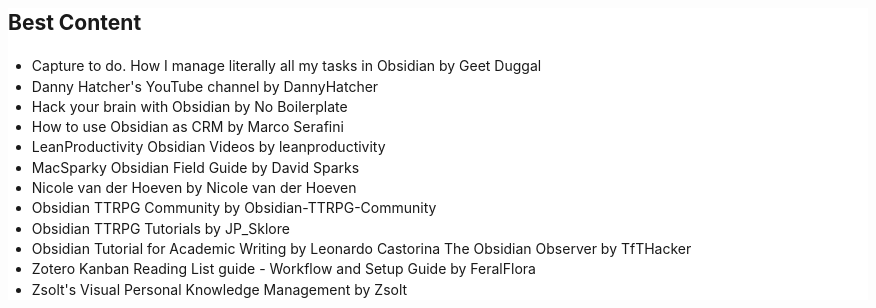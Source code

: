 ## Best Content

- Capture to do. How I manage literally all my tasks in Obsidian by Geet Duggal
- Danny Hatcher's YouTube channel by DannyHatcher
- Hack your brain with Obsidian by No Boilerplate
- How to use Obsidian as CRM by Marco Serafini
- LeanProductivity Obsidian Videos by leanproductivity
- MacSparky Obsidian Field Guide by David Sparks
- Nicole van der Hoeven by Nicole van der Hoeven
- Obsidian TTRPG Community by Obsidian-TTRPG-Community
- Obsidian TTRPG Tutorials by JP_Sklore
- Obsidian Tutorial for Academic Writing by Leonardo Castorina The Obsidian Observer by TfTHacker
- Zotero Kanban Reading List guide - Workflow and Setup Guide by FeralFlora
- Zsolt's Visual Personal Knowledge Management by Zsolt

[^1]: https://x.com/obsdmd/status/1744441003216687364?s=20
